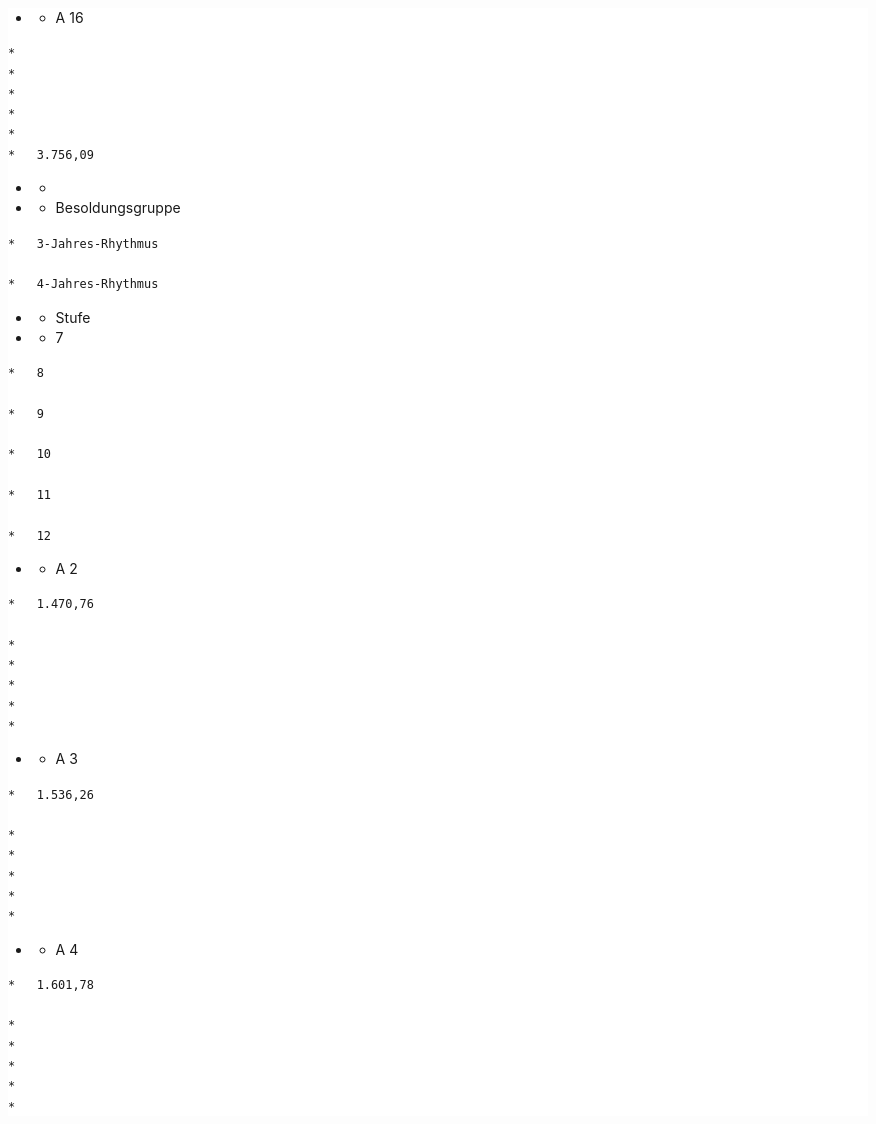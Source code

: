 
*    *   A 16

    *
    *
    *
    *
    *
    *   3.756,09


*    *

*    *   Besoldungsgruppe

    *   3-Jahres-Rhythmus

    *   4-Jahres-Rhythmus


*    *   Stufe


*    *   7

    *   8

    *   9

    *   10

    *   11

    *   12


*    *   A 2

    *   1.470,76

    *
    *
    *
    *
    *

*    *   A 3

    *   1.536,26

    *
    *
    *
    *
    *

*    *   A 4

    *   1.601,78

    *
    *
    *
    *
    *
